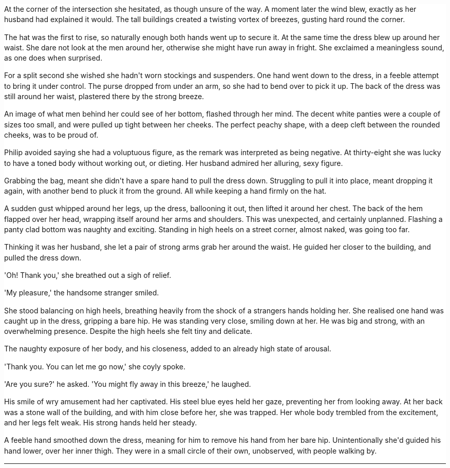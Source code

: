At the corner of the intersection she hesitated, as though unsure of the way. A moment later the wind blew, exactly as her husband had explained it would. The tall buildings created a twisting vortex of breezes, gusting hard round the corner. 

The hat was the first to rise, so naturally enough both hands went up to secure it. At the same time the dress blew up around her waist. She dare not look at the men around her, otherwise she might have run away in fright. She exclaimed a meaningless sound, as one does when surprised. 

For a split second she wished she hadn't worn stockings and suspenders. One hand went down to the dress, in a feeble attempt to bring it under control. The purse dropped from under an arm, so she had to bend over to pick it up. The back of the dress was still around her waist, plastered there by the strong breeze. 

An image of what men behind her could see of her bottom, flashed through her mind. The decent white panties were a couple of sizes too small, and were pulled up tight between her cheeks. The perfect peachy shape, with a deep cleft between the rounded cheeks, was to be proud of. 

Philip avoided saying she had a voluptuous figure, as the remark was interpreted as being negative. At thirty-eight she was lucky to have a toned body without working out, or dieting. Her husband admired her alluring, sexy figure. 

Grabbing the bag, meant she didn't have a spare hand to pull the dress down. Struggling to pull it into place, meant dropping it again, with another bend to pluck it from the ground. All while keeping a hand firmly on the hat. 

A sudden gust whipped around her legs, up the dress, ballooning it out, then lifted it around her chest. The back of the hem flapped over her head, wrapping itself around her arms and shoulders. This was unexpected, and certainly unplanned. Flashing a panty clad bottom was naughty and exciting. Standing in high heels on a street corner, almost naked, was going too far. 

Thinking it was her husband, she let a pair of strong arms grab her around the waist. He guided her closer to the building, and pulled the dress down. 

'Oh! Thank you,' she breathed out a sigh of relief. 

'My pleasure,' the handsome stranger smiled. 

She stood balancing on high heels, breathing heavily from the shock of a strangers hands holding her. She realised one hand was caught up in the dress, gripping a bare hip. He was standing very close, smiling down at her. He was big and strong, with an overwhelming presence. Despite the high heels she felt tiny and delicate. 

The naughty exposure of her body, and his closeness, added to an already high state of arousal. 

'Thank you. You can let me go now,' she coyly spoke. 

'Are you sure?' he asked. 'You might fly away in this breeze,' he laughed. 

His smile of wry amusement had her captivated. His steel blue eyes held her gaze, preventing her from looking away. At her back was a stone wall of the building, and with him close before her, she was trapped. Her whole body trembled from the excitement, and her legs felt weak. His strong hands held her steady. 

A feeble hand smoothed down the dress, meaning for him to remove his hand from her bare hip. Unintentionally she'd guided his hand lower, over her inner thigh. They were in a small circle of their own, unobserved, with people walking by. 

*** 

